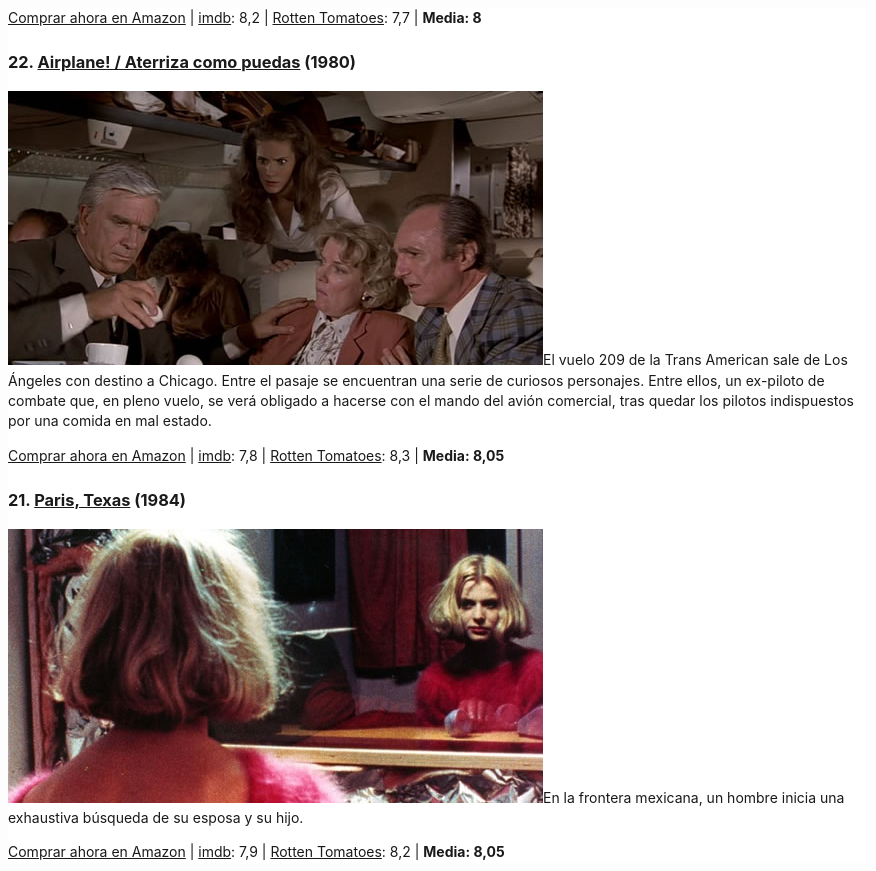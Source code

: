 [Comprar ahora en Amazon](http://www.amazon.es/gp/product/B003Z7RCHO/ref=as_li_tf_tl?ie=UTF8&camp=3626&creative=24790&creativeASIN=B003Z7RCHO&linkCode=as2&tag=gazpachu06-21) | [imdb](http://www.imdb.com/title/tt0092005/): 8,2 | [Rotten Tomatoes](http://www.rottentomatoes.com/m/1019794-stand_by_me/): 7,7 | **Media: 8**

### 22. [Airplane! / Aterriza como puedas](http://rcm-eu.amazon-adsystem.com/e/cm?t=gazpachu06-21&o=30&p=8&l=as1&asins=B006YSTOLS&ref=tf_til&fc1=000000&IS2=1&lt1=_blank&m=amazon&lc1=0000FF&bc1=000000&bg1=FFFFFF&f=ifr) (1980)

[![aterriza-como-puedas](./images/aterriza-como-puedas_sb4o45.jpg "aterriza-como-puedas")](http://rcm-eu.amazon-adsystem.com/e/cm?t=gazpachu06-21&o=30&p=8&l=as1&asins=B006YSTOLS&ref=tf_til&fc1=000000&IS2=1&lt1=_blank&m=amazon&lc1=0000FF&bc1=000000&bg1=FFFFFF&f=ifr)El vuelo 209 de la Trans American sale de Los Ángeles con destino a Chicago. Entre el pasaje se encuentran una serie de curiosos personajes. Entre ellos, un ex-piloto de combate que, en pleno vuelo, se verá obligado a hacerse con el mando del avión comercial, tras quedar los pilotos indispuestos por una comida en mal estado.

[Comprar ahora en Amazon](http://rcm-eu.amazon-adsystem.com/e/cm?t=gazpachu06-21&o=30&p=8&l=as1&asins=B006YSTOLS&ref=tf_til&fc1=000000&IS2=1&lt1=_blank&m=amazon&lc1=0000FF&bc1=000000&bg1=FFFFFF&f=ifr) | [imdb](http://www.imdb.com/title/tt0080339/): 7,8 | [Rotten Tomatoes](http://www.rottentomatoes.com/m/airplane/): 8,3 | **Media: 8,05**

### 21. [Paris, Texas](http://www.amazon.es/gp/product/B0015FWJSK/ref=as_li_tf_tl?ie=UTF8&camp=3626&creative=24790&creativeASIN=B0015FWJSK&linkCode=as2&tag=gazpachu06-21) (1984)

[![paris-texas](./images/paris-texas_eyyihc.jpg "paris-texas")](http://www.amazon.es/gp/product/B0015FWJSK/ref=as_li_tf_tl?ie=UTF8&camp=3626&creative=24790&creativeASIN=B0015FWJSK&linkCode=as2&tag=gazpachu06-21)En la frontera mexicana, un hombre inicia una exhaustiva búsqueda de su esposa y su hijo.

[Comprar ahora en Amazon](http://www.amazon.es/gp/product/B0015FWJSK/ref=as_li_tf_tl?ie=UTF8&camp=3626&creative=24790&creativeASIN=B0015FWJSK&linkCode=as2&tag=gazpachu06-21) | [imdb](http://www.imdb.com/title/tt0087884/): 7,9 | [Rotten Tomatoes](http://www.rottentomatoes.com/m/paris_texas/): 8,2 | **Media: 8,05**
